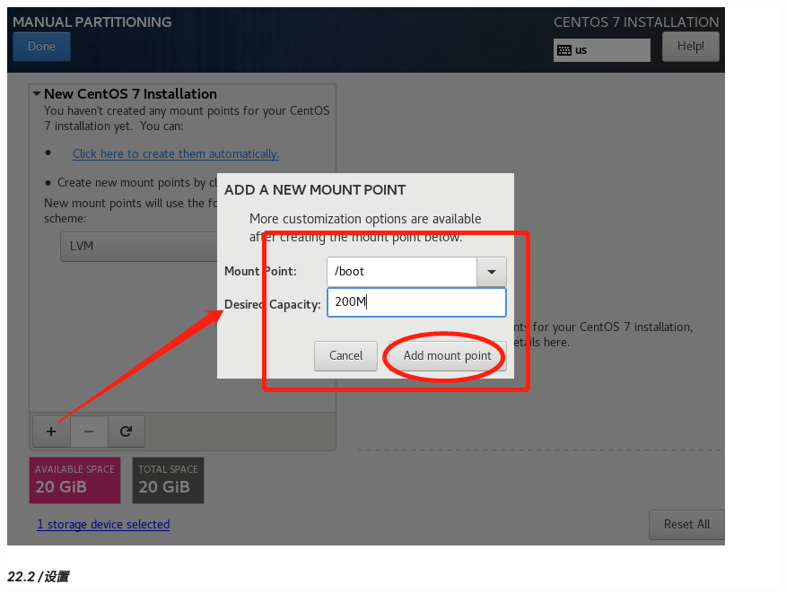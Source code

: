 ![image-20221228165453696](../../../.vuepress/public/images/image-20221228165453696.png)

##### 22.2 /设置
